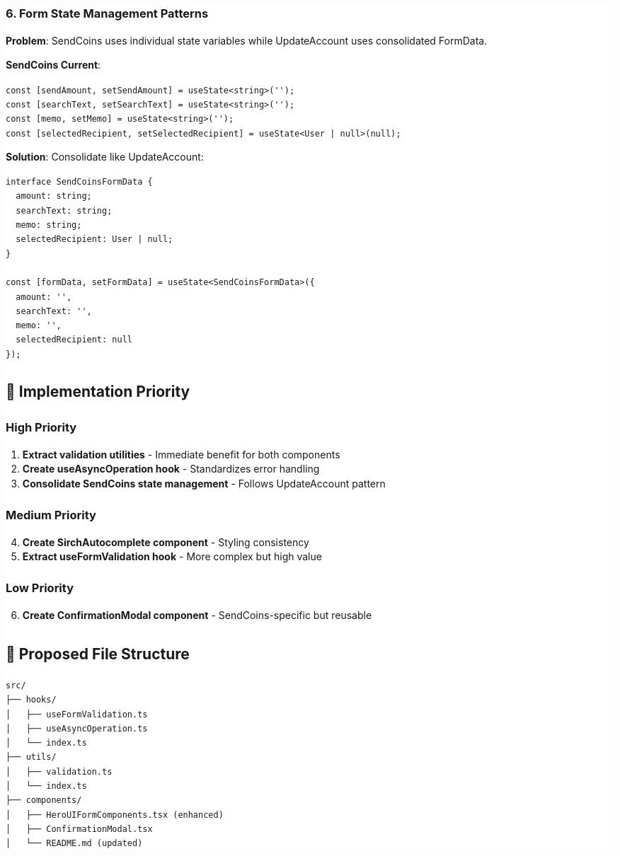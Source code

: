 ### 6. **Form State Management Patterns**

**Problem**: SendCoins uses individual state variables while UpdateAccount uses consolidated FormData.

**SendCoins Current**:
```tsx
const [sendAmount, setSendAmount] = useState<string>('');
const [searchText, setSearchText] = useState<string>('');
const [memo, setMemo] = useState<string>('');
const [selectedRecipient, setSelectedRecipient] = useState<User | null>(null);
```

**Solution**: Consolidate like UpdateAccount:
```tsx
interface SendCoinsFormData {
  amount: string;
  searchText: string;
  memo: string;
  selectedRecipient: User | null;
}

const [formData, setFormData] = useState<SendCoinsFormData>({
  amount: '',
  searchText: '',
  memo: '',
  selectedRecipient: null
});
```

## 🎯 Implementation Priority

### High Priority
1. **Extract validation utilities** - Immediate benefit for both components
2. **Create useAsyncOperation hook** - Standardizes error handling
3. **Consolidate SendCoins state management** - Follows UpdateAccount pattern

### Medium Priority  
4. **Create SirchAutocomplete component** - Styling consistency
5. **Extract useFormValidation hook** - More complex but high value

### Low Priority
6. **Create ConfirmationModal component** - SendCoins-specific but reusable

## 📁 Proposed File Structure

```
src/
├── hooks/
│   ├── useFormValidation.ts
│   ├── useAsyncOperation.ts
│   └── index.ts
├── utils/
│   ├── validation.ts
│   └── index.ts
├── components/
│   ├── HeroUIFormComponents.tsx (enhanced)
│   ├── ConfirmationModal.tsx
│   └── README.md (updated)
```
